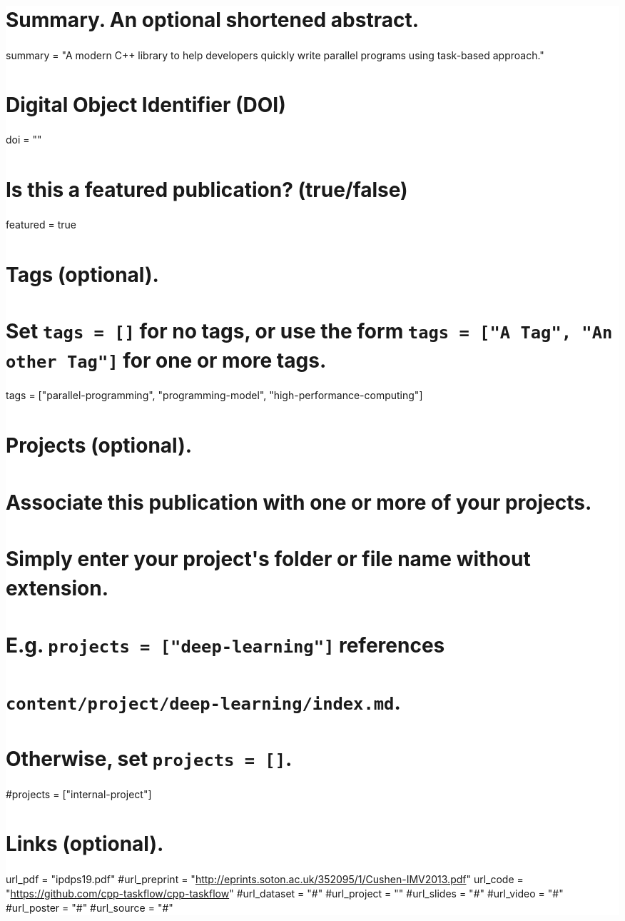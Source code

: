 # Summary. An optional shortened abstract.
summary = "A modern C++ library to help developers quickly write parallel programs using task-based approach."

# Digital Object Identifier (DOI)
doi = ""

# Is this a featured publication? (true/false)
featured = true

# Tags (optional).
#   Set `tags = []` for no tags, or use the form `tags = ["A Tag", "Another Tag"]` for one or more tags.
tags = ["parallel-programming", "programming-model", "high-performance-computing"]

# Projects (optional).
#   Associate this publication with one or more of your projects.
#   Simply enter your project's folder or file name without extension.
#   E.g. `projects = ["deep-learning"]` references 
#   `content/project/deep-learning/index.md`.
#   Otherwise, set `projects = []`.
#projects = ["internal-project"]

# Links (optional).
url_pdf = "ipdps19.pdf"
#url_preprint = "http://eprints.soton.ac.uk/352095/1/Cushen-IMV2013.pdf"
url_code = "https://github.com/cpp-taskflow/cpp-taskflow"
#url_dataset = "#"
#url_project = ""
#url_slides = "#"
#url_video = "#"
#url_poster = "#"
#url_source = "#"
